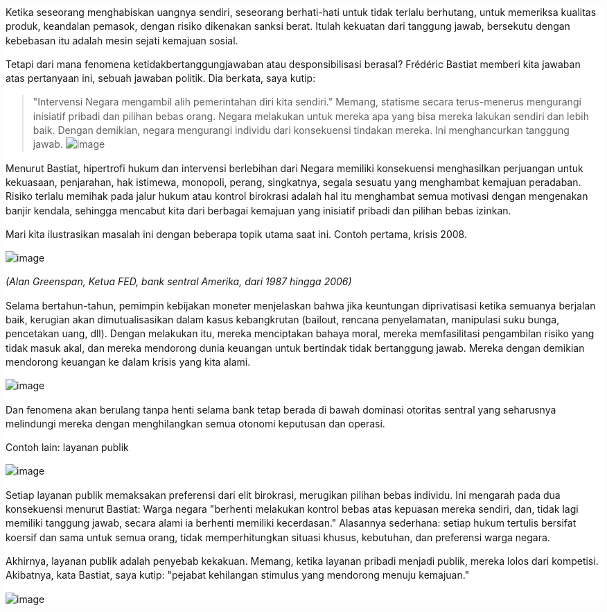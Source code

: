 Ketika seseorang menghabiskan uangnya sendiri, seseorang berhati-hati untuk tidak terlalu berhutang, untuk memeriksa kualitas produk, keandalan pemasok, dengan risiko dikenakan sanksi berat. Itulah kekuatan dari tanggung jawab, bersekutu dengan kebebasan itu adalah mesin sejati kemajuan sosial.

Tetapi dari mana fenomena ketidakbertanggungjawaban atau desponsibilisasi berasal? Frédéric Bastiat memberi kita jawaban atas pertanyaan ini, sebuah jawaban politik. Dia berkata, saya kutip:

> "Intervensi Negara mengambil alih pemerintahan diri kita sendiri."
> Memang, statisme secara terus-menerus mengurangi inisiatif pribadi dan pilihan bebas orang. Negara melakukan untuk mereka apa yang bisa mereka lakukan sendiri dan lebih baik. Dengan demikian, negara mengurangi individu dari konsekuensi tindakan mereka. Ini menghancurkan tanggung jawab.
> ![image](assets/image/14/IMG5.webp)

Menurut Bastiat, hipertrofi hukum dan intervensi berlebihan dari Negara memiliki konsekuensi menghasilkan perjuangan untuk kekuasaan, penjarahan, hak istimewa, monopoli, perang, singkatnya, segala sesuatu yang menghambat kemajuan peradaban.
Risiko terlalu memihak pada jalur hukum atau kontrol birokrasi adalah hal itu menghambat semua motivasi dengan mengenakan banjir kendala, sehingga mencabut kita dari berbagai kemajuan yang inisiatif pribadi dan pilihan bebas izinkan.

Mari kita ilustrasikan masalah ini dengan beberapa topik utama saat ini. Contoh pertama, krisis 2008.

![image](assets/image/14/IMG7.webp)

_(Alan Greenspan, Ketua FED, bank sentral Amerika, dari 1987 hingga 2006)_

Selama bertahun-tahun, pemimpin kebijakan moneter menjelaskan bahwa jika keuntungan diprivatisasi ketika semuanya berjalan baik, kerugian akan dimutualisasikan dalam kasus kebangkrutan (bailout, rencana penyelamatan, manipulasi suku bunga, pencetakan uang, dll). Dengan melakukan itu, mereka menciptakan bahaya moral, mereka memfasilitasi pengambilan risiko yang tidak masuk akal, dan mereka mendorong dunia keuangan untuk bertindak tidak bertanggung jawab. Mereka dengan demikian mendorong keuangan ke dalam krisis yang kita alami.

![image](assets/image/14/IMG8.webp)

Dan fenomena akan berulang tanpa henti selama bank tetap berada di bawah dominasi otoritas sentral yang seharusnya melindungi mereka dengan menghilangkan semua otonomi keputusan dan operasi.

Contoh lain: layanan publik

![image](assets/image/14/IMG9.webp)

Setiap layanan publik memaksakan preferensi dari elit birokrasi, merugikan pilihan bebas individu. Ini mengarah pada dua konsekuensi menurut Bastiat: Warga negara "berhenti melakukan kontrol bebas atas kepuasan mereka sendiri, dan, tidak lagi memiliki tanggung jawab, secara alami ia berhenti memiliki kecerdasan." Alasannya sederhana: setiap hukum tertulis bersifat koersif dan sama untuk semua orang, tidak memperhitungkan situasi khusus, kebutuhan, dan preferensi warga negara.

Akhirnya, layanan publik adalah penyebab kekakuan. Memang, ketika layanan pribadi menjadi publik, mereka lolos dari kompetisi. Akibatnya, kata Bastiat, saya kutip: "pejabat kehilangan stimulus yang mendorong menuju kemajuan."

![image](assets/image/14/IMG10.webp)
